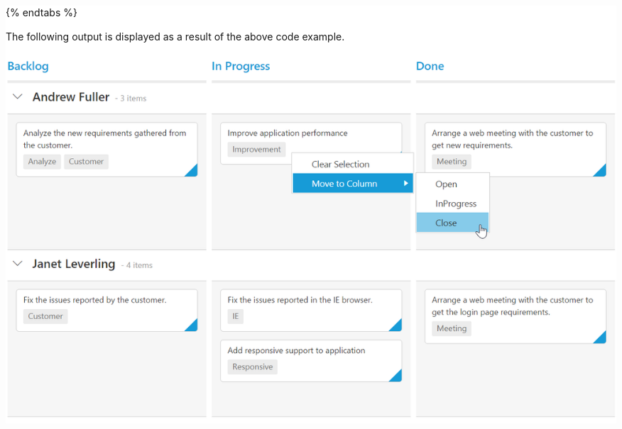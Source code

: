 {% endtabs %} 

The following output is displayed as a result of the above code example. 

![](Context-Menu_images/context_img4.png)
    



